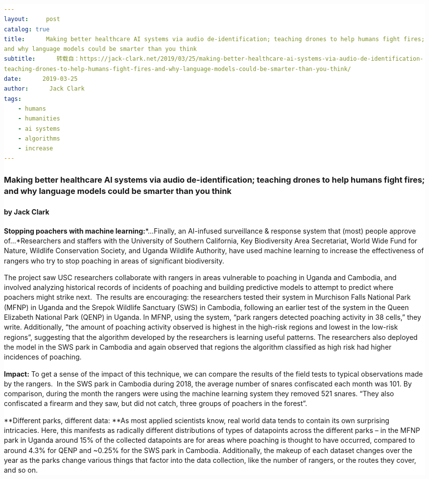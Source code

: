 ```yaml
---
layout:     post
catalog: true
title:      Making better healthcare AI systems via audio de-identification; teaching drones to help humans fight fires; and why language models could be smarter than you think
subtitle:      转载自：https://jack-clark.net/2019/03/25/making-better-healthcare-ai-systems-via-audio-de-identification-teaching-drones-to-help-humans-fight-fires-and-why-language-models-could-be-smarter-than-you-think/
date:      2019-03-25
author:      Jack Clark
tags:
    - humans
    - humanities
    - ai systems
    - algorithms
    - increase
---
```





### Making better healthcare AI systems via audio de-identification; teaching drones to help humans fight fires; and why language models could be smarter than you think

#### by Jack Clark

**Stopping poachers with machine learning:***…Finally, an AI-infused surveillance & response system that (most) people approve of…*Researchers and staffers with the University of Southern California, Key Biodiversity Area Secretariat, World Wide Fund for Nature, Wildlife Conservation Society, and Uganda Wildlife Authority, have used machine learning to increase the effectiveness of rangers who try to stop poaching in areas of significant biodiversity. 

The project saw USC researchers collaborate with rangers in areas vulnerable to poaching in Uganda and Cambodia, and involved analyzing historical records of incidents of poaching and building predictive models to attempt to predict where poachers might strike next.  The results are encouraging: the researchers tested their system in Murchison Falls National Park (MFNP) in Uganda and the Srepok Wildlife Sanctuary (SWS) in Cambodia, following an earlier test of the system in the Queen Elizabeth National Park (QENP) in Uganda. In MFNP, using the system, “park rangers detected poaching activity in 38 cells,” they write. Additionally, “the amount of poaching activity observed is highest in the high-risk regions and lowest in the low-risk regions”, suggesting that the algorithm developed by the researchers is learning useful patterns. The researchers also deployed the model in the SWS park in Cambodia and again observed that regions the algorithm classified as high risk had higher incidences of poaching.

**Impact:** To get a sense of the impact of this technique, we can compare the results of the field tests to typical observations made by the rangers.  In the SWS park in Cambodia during 2018, the average number of snares confiscated each month was 101. By comparison, during the month the rangers were using the machine learning system they removed 521 snares. “They also confiscated a firearm and they saw, but did not catch, three groups of poachers in the forest”.

**Different parks, different data: **As most applied scientists know, real world data tends to contain its own surprising intricacies. Here, this manifests as radically different distributions of types of datapoints across the different parks – in the MFNP park in Uganda around 15% of the collected datapoints are for areas where poaching is thought to have occurred, compared to around 4.3% for QENP and ~0.25% for the SWS park in Cambodia. Additionally, the makeup of each dataset changes over the year as the parks change various things that factor into the data collection, like the number of rangers, or the routes they cover, and so on.
